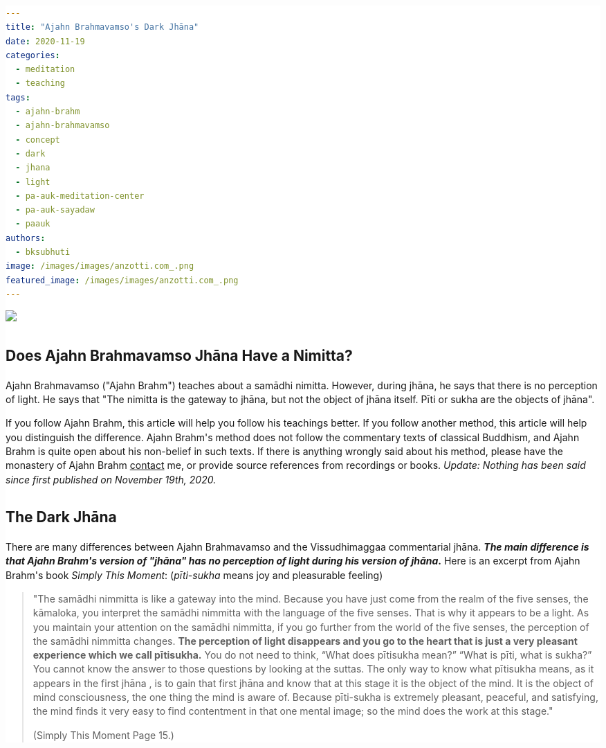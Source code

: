 ```yaml
---
title: "Ajahn Brahmavamso's Dark Jhāna"
date: 2020-11-19
categories: 
  - meditation
  - teaching
tags: 
  - ajahn-brahm
  - ajahn-brahmavamso
  - concept
  - dark
  - jhana
  - light
  - pa-auk-meditation-center
  - pa-auk-sayadaw
  - paauk
authors: 
  - bksubhuti
image: /images/images/anzotti.com_.png
featured_image: /images/images/anzotti.com_.png
---
```


![](/images/anzotti.com_-1024x566.png)

## Does Ajahn Brahmavamso Jhāna Have a Nimitta?

Ajahn Brahmavamso ("Ajahn Brahm") teaches about a samādhi nimitta. However, during jhāna, he says that there is no perception of light. He says that "The nimitta is the gateway to jhāna, but not the object of jhāna itself. Pīti or sukha are the objects of jhāna".

If you follow Ajahn Brahm, this article will help you follow his teachings better. If you follow another method, this article will help you distinguish the difference. Ajahn Brahm's method does not follow the commentary texts of classical Buddhism, and Ajahn Brahm is quite open about his non-belief in such texts. If there is anything wrongly said about his method, please have the monastery of Ajahn Brahm [contact](https://americanmonk.org/contact/) me, or provide source references from recordings or books. _Update: Nothing has been said since first published on November 19th, 2020._

## The Dark Jhāna

There are many differences between Ajahn Brahmavamso and the Vissudhimaggaa commentarial jhāna. **_The main difference is that Ajahn Brahm's version of "jhāna" has no perception of light during his version of **_jhāna_**_.** Here is an excerpt from Ajahn Brahm's book _Simply This Moment_: (_pīti-sukha_ means joy and pleasurable feeling)

> "The samādhi nimmitta is like a gateway into the mind. Because you have just come from the realm of the five senses, the kāmaloka, you interpret the samādhi nimmitta with the language of the five senses. That is why it appears to be a light. As you maintain your attention on the samādhi nimmitta, if you go further from the world of the five senses, the perception of the samādhi nimmitta changes. **The perception of light disappears and you go to the heart that is just a very pleasant experience which we call pītisukha.** You do not need to think, “What does pītisukha mean?” “What is pīti, what is sukha?” You cannot know the answer to those questions by looking at the suttas. The only way to know what pītisukha means, as it appears in the first jhāna , is to gain that first jhāna and know that at this stage it is the object of the mind. It is the object of mind consciousness, the one thing the mind is aware of. Because pīti-sukha is extremely pleasant, peaceful, and satisfying, the mind finds it very easy to find contentment in that one mental image; so the mind does the work at this stage."
> 
> (Simply This Moment Page 15.)
